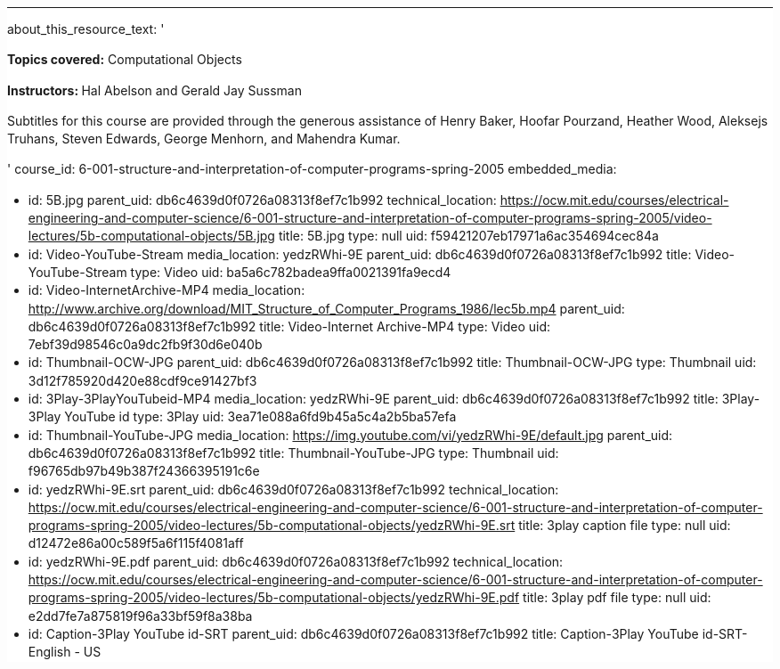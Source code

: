 ---
about_this_resource_text: '<p><b>Topics covered:</b> Computational Objects</p> <p><b>
  Instructors: </b>Hal Abelson and Gerald Jay Sussman</p> <p>Subtitles for this course
  are provided through the generous assistance of Henry Baker, Hoofar Pourzand, Heather
  Wood, Aleksejs Truhans, Steven Edwards, George Menhorn, and Mahendra Kumar.</p>'
course_id: 6-001-structure-and-interpretation-of-computer-programs-spring-2005
embedded_media:
- id: 5B.jpg
  parent_uid: db6c4639d0f0726a08313f8ef7c1b992
  technical_location: https://ocw.mit.edu/courses/electrical-engineering-and-computer-science/6-001-structure-and-interpretation-of-computer-programs-spring-2005/video-lectures/5b-computational-objects/5B.jpg
  title: 5B.jpg
  type: null
  uid: f59421207eb17971a6ac354694cec84a
- id: Video-YouTube-Stream
  media_location: yedzRWhi-9E
  parent_uid: db6c4639d0f0726a08313f8ef7c1b992
  title: Video-YouTube-Stream
  type: Video
  uid: ba5a6c782badea9ffa0021391fa9ecd4
- id: Video-InternetArchive-MP4
  media_location: http://www.archive.org/download/MIT_Structure_of_Computer_Programs_1986/lec5b.mp4
  parent_uid: db6c4639d0f0726a08313f8ef7c1b992
  title: Video-Internet Archive-MP4
  type: Video
  uid: 7ebf39d98546c0a9dc2fb9f30d6e040b
- id: Thumbnail-OCW-JPG
  parent_uid: db6c4639d0f0726a08313f8ef7c1b992
  title: Thumbnail-OCW-JPG
  type: Thumbnail
  uid: 3d12f785920d420e88cdf9ce91427bf3
- id: 3Play-3PlayYouTubeid-MP4
  media_location: yedzRWhi-9E
  parent_uid: db6c4639d0f0726a08313f8ef7c1b992
  title: 3Play-3Play YouTube id
  type: 3Play
  uid: 3ea71e088a6fd9b45a5c4a2b5ba57efa
- id: Thumbnail-YouTube-JPG
  media_location: https://img.youtube.com/vi/yedzRWhi-9E/default.jpg
  parent_uid: db6c4639d0f0726a08313f8ef7c1b992
  title: Thumbnail-YouTube-JPG
  type: Thumbnail
  uid: f96765db97b49b387f24366395191c6e
- id: yedzRWhi-9E.srt
  parent_uid: db6c4639d0f0726a08313f8ef7c1b992
  technical_location: https://ocw.mit.edu/courses/electrical-engineering-and-computer-science/6-001-structure-and-interpretation-of-computer-programs-spring-2005/video-lectures/5b-computational-objects/yedzRWhi-9E.srt
  title: 3play caption file
  type: null
  uid: d12472e86a00c589f5a6f115f4081aff
- id: yedzRWhi-9E.pdf
  parent_uid: db6c4639d0f0726a08313f8ef7c1b992
  technical_location: https://ocw.mit.edu/courses/electrical-engineering-and-computer-science/6-001-structure-and-interpretation-of-computer-programs-spring-2005/video-lectures/5b-computational-objects/yedzRWhi-9E.pdf
  title: 3play pdf file
  type: null
  uid: e2dd7fe7a875819f96a33bf59f8a38ba
- id: Caption-3Play YouTube id-SRT
  parent_uid: db6c4639d0f0726a08313f8ef7c1b992
  title: Caption-3Play YouTube id-SRT-English - US